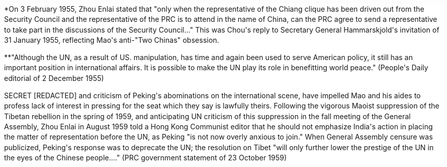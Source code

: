 *On 3 February 1955, Zhou Enlai stated that "only when the representative of the Chiang clique has been driven out from the Security Council and the representative of the PRC is to attend in the name of China, can the PRC agree to send a representative to take part in the discussions of the Security Council..." This was Chou's reply to Secretary General Hammarskjold's invitation of 31 January 1955, reflecting Mao's anti-"Two Chinas" obsession.

**"Although the UN, as a result of US. manipulation, has time and again been used to serve American policy, it still has an important position in international affairs. It is possible to make the UN play its role in benefitting world peace." (People's Daily editorial of 2 December 1955)

SECRET [REDACTED] and criticism of Peking's abominations on the international scene, have impelled Mao and his aides to profess lack of interest in pressing for the seat which they say is lawfully theirs. Following the vigorous Maoist suppression of the Tibetan rebellion in the spring of 1959, and anticipating UN criticism of this suppression in the fall meeting of the General Assembly, Zhou Enlai in August 1959 told a Hong Kong Communist editor that he should not emphasize India's action in placing the matter of representation before the UN, as Peking "is not now overly anxious to join." When General Assembly censure was publicized, Peking's response was to deprecate the UN; the resolution on Tibet "will only further lower the prestige of the UN in the eyes of the Chinese people...." (PRC government statement of 23 October 1959)


